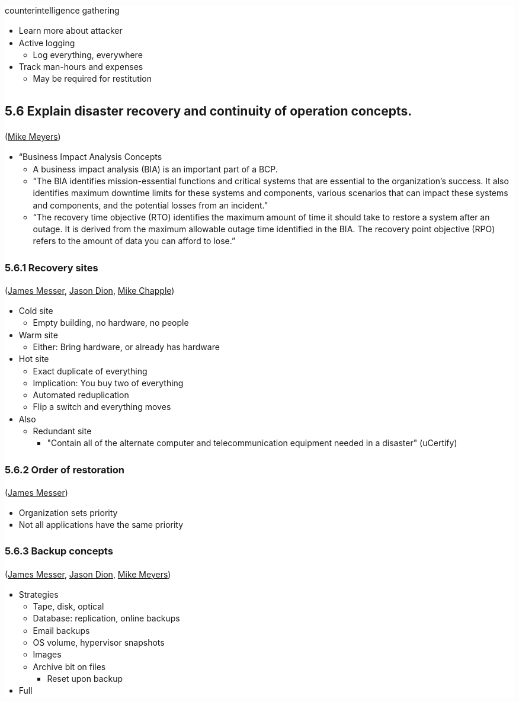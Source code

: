   counterintelligence gathering
  - Learn more about attacker
  - Active logging
    - Log everything, everywhere
- Track man-hours and expenses
  - May be required for restitution

## 5.6 Explain disaster recovery and continuity of operation concepts. 
([Mike Meyers](https://www.udemy.com/course/comptia-security-certification-sy0-501-the-total-course/learn/lecture/9876526#overview))

- “Business Impact Analysis Concepts
  - A business impact analysis (BIA) is an important part of a BCP. 
  - “The BIA identifies mission-essential functions and critical systems that are essential to the organization’s success. It also identifies maximum downtime limits for these systems and components, various scenarios that can impact these systems and components, and the potential losses from an incident.”
  - “The recovery time objective (RTO) identifies the maximum amount of time it should take to restore a system after an outage. It is derived from the maximum allowable outage time identified in the BIA. The recovery point objective (RPO) refers to the amount of data you can afford to lose.”



### 5.6.1 Recovery sites
 ([James Messer](https://www.youtube.com/watch?v=cirj3jvDvXc&list=PL5ysgoFoCpZEM8cboeHdRDePc2bOU9CN1&index=109), [Jason Dion](https://www.udemy.com/program/comptia-security/learn/2015076/lecture/13219864#overview), [Mike Chapple](https://www.linkedin.com/learning/comptia-security-plus-sy0-501-cert-prep-5-risk-management/disaster-recovery-sites?contextUrn=urn%3Ali%3AlyndaLearningPath%3A57bdd64992015ae4c0cb990e&resume=false&u=2045532))
  - Cold site
    - Empty building, no hardware, no people
  - Warm site
    - Either: Bring hardware, or already has hardware
  - Hot site
    - Exact duplicate of everything
    - Implication: You buy two of everything
    - Automated reduplication
    - Flip a switch and everything moves
  - Also
    - Redundant site
      - "Contain all of the alternate computer and telecommunication equipment needed in a disaster" (uCertify)
### 5.6.2 Order of restoration 
([James Messer](https://www.youtube.com/watch?v=7s6DNSpyn_Y&list=PL5ysgoFoCpZEM8cboeHdRDePc2bOU9CN1&index=110))
  - Organization sets priority
  - Not all applications have the same priority

### 5.6.3 Backup concepts
 ([James Messer](https://www.youtube.com/watch?v=7s6DNSpyn_Y&list=PL5ysgoFoCpZEM8cboeHdRDePc2bOU9CN1&index=110), [Jason Dion](https://www.udemy.com/program/comptia-security/learn/2015076/lecture/13219868#overview), [Mike Meyers](https://www.udemy.com/course/comptia-security-certification-sy0-501-the-total-course/learn/lecture/9876546#overview))
  - Strategies
    - Tape, disk, optical
    - Database: replication, online backups
    - Email backups
    - OS volume, hypervisor snapshots
    - Images
    - Archive bit on files
      - Reset upon backup
  - Full